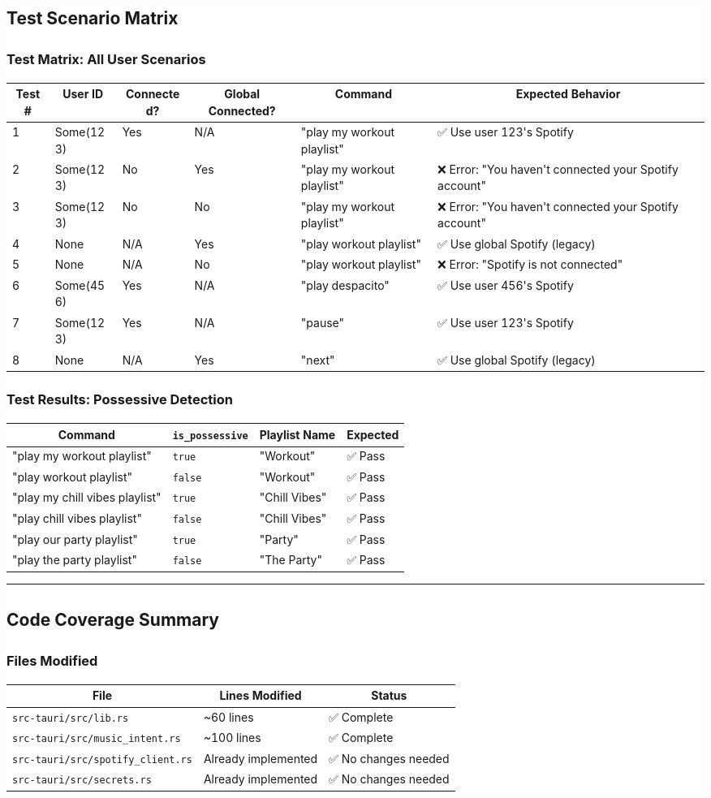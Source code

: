 
## Test Scenario Matrix

### Test Matrix: All User Scenarios

| Test # | User ID | Connected? | Global Connected? | Command | Expected Behavior |
|--------|---------|------------|-------------------|---------|-------------------|
| 1 | Some(123) | Yes | N/A | "play my workout playlist" | ✅ Use user 123's Spotify |
| 2 | Some(123) | No | Yes | "play my workout playlist" | ❌ Error: "You haven't connected your Spotify account" |
| 3 | Some(123) | No | No | "play my workout playlist" | ❌ Error: "You haven't connected your Spotify account" |
| 4 | None | N/A | Yes | "play workout playlist" | ✅ Use global Spotify (legacy) |
| 5 | None | N/A | No | "play workout playlist" | ❌ Error: "Spotify is not connected" |
| 6 | Some(456) | Yes | N/A | "play despacito" | ✅ Use user 456's Spotify |
| 7 | Some(123) | Yes | N/A | "pause" | ✅ Use user 123's Spotify |
| 8 | None | N/A | Yes | "next" | ✅ Use global Spotify (legacy) |

### Test Results: Possessive Detection

| Command | `is_possessive` | Playlist Name | Expected |
|---------|-----------------|---------------|----------|
| "play my workout playlist" | `true` | "Workout" | ✅ Pass |
| "play workout playlist" | `false` | "Workout" | ✅ Pass |
| "play my chill vibes playlist" | `true` | "Chill Vibes" | ✅ Pass |
| "play chill vibes playlist" | `false` | "Chill Vibes" | ✅ Pass |
| "play our party playlist" | `true` | "Party" | ✅ Pass |
| "play the party playlist" | `false` | "The Party" | ✅ Pass |

---

## Code Coverage Summary

### Files Modified

| File | Lines Modified | Status |
|------|----------------|--------|
| `src-tauri/src/lib.rs` | ~60 lines | ✅ Complete |
| `src-tauri/src/music_intent.rs` | ~100 lines | ✅ Complete |
| `src-tauri/src/spotify_client.rs` | Already implemented | ✅ No changes needed |
| `src-tauri/src/secrets.rs` | Already implemented | ✅ No changes needed |
